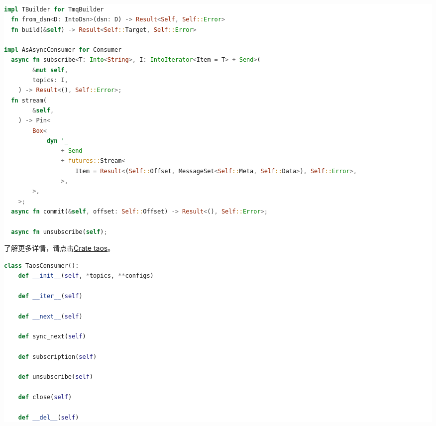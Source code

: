 <TabItem label="Rust" value="Rust">

```rust
impl TBuilder for TmqBuilder
  fn from_dsn<D: IntoDsn>(dsn: D) -> Result<Self, Self::Error>
  fn build(&self) -> Result<Self::Target, Self::Error>

impl AsAsyncConsumer for Consumer
  async fn subscribe<T: Into<String>, I: IntoIterator<Item = T> + Send>(
        &mut self,
        topics: I,
    ) -> Result<(), Self::Error>;
  fn stream(
        &self,
    ) -> Pin<
        Box<
            dyn '_
                + Send
                + futures::Stream<
                    Item = Result<(Self::Offset, MessageSet<Self::Meta, Self::Data>), Self::Error>,
                >,
        >,
    >;
  async fn commit(&self, offset: Self::Offset) -> Result<(), Self::Error>;

  async fn unsubscribe(self);
```

了解更多详情，请点击[Crate taos](https://docs.rs/taos)。
</TabItem>

<TabItem value="Python" label="Python">

```python
class TaosConsumer():
    def __init__(self, *topics, **configs)

    def __iter__(self)

    def __next__(self)

    def sync_next(self)
    
    def subscription(self)

    def unsubscribe(self)

    def close(self)
    
    def __del__(self)
```

</TabItem>
</Tabs>
